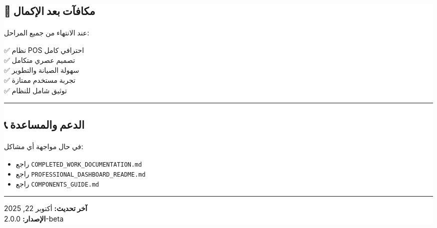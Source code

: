 
## 🎁 مكافآت بعد الإكمال

عند الانتهاء من جميع المراحل:

✅ نظام POS احترافي كامل  
✅ تصميم عصري متكامل  
✅ سهولة الصيانة والتطوير  
✅ تجربة مستخدم ممتازة  
✅ توثيق شامل للنظام

---

## 📞 الدعم والمساعدة

في حال مواجهة أي مشاكل:

- راجع `COMPLETED_WORK_DOCUMENTATION.md`
- راجع `PROFESSIONAL_DASHBOARD_README.md`
- راجع `COMPONENTS_GUIDE.md`

---

**آخر تحديث:** أكتوبر 22, 2025  
**الإصدار:** 2.0.0-beta
